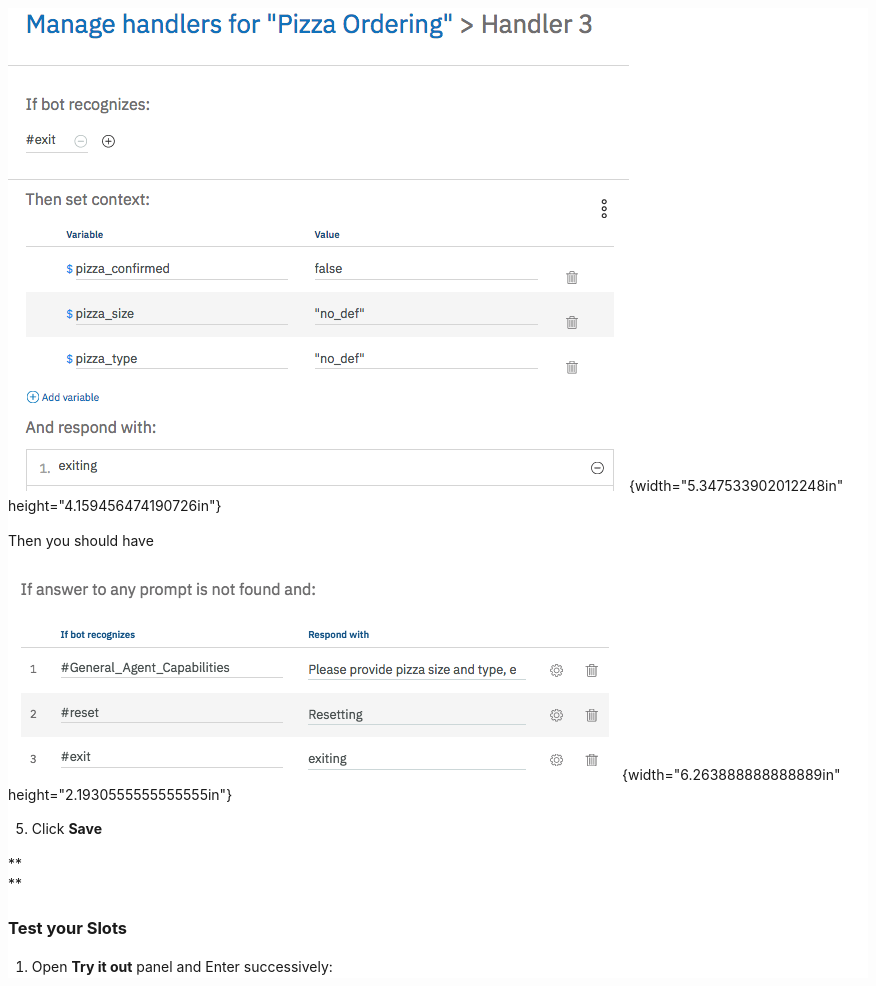 ![](./media/image28.png){width="5.347533902012248in"
height="4.159456474190726in"}

Then you should have

![](./media/image29.png){width="6.263888888888889in"
height="2.1930555555555555in"}

5.  Click **Save**

**\
**

### Test your Slots

1.  Open **Try it out** panel and Enter successively:
